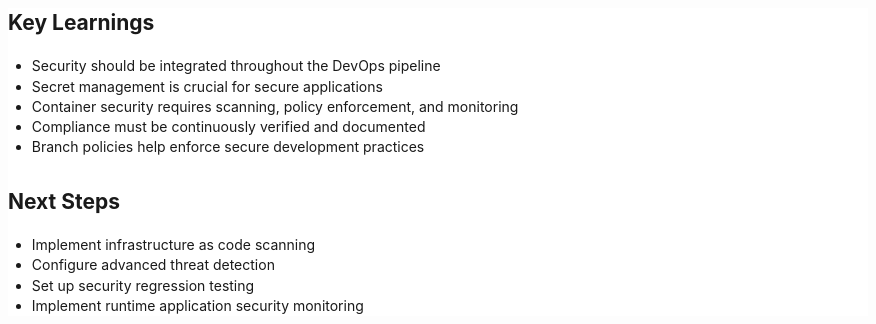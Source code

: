 ## Key Learnings

- Security should be integrated throughout the DevOps pipeline
- Secret management is crucial for secure applications
- Container security requires scanning, policy enforcement, and monitoring
- Compliance must be continuously verified and documented
- Branch policies help enforce secure development practices

## Next Steps

- Implement infrastructure as code scanning
- Configure advanced threat detection
- Set up security regression testing
- Implement runtime application security monitoring